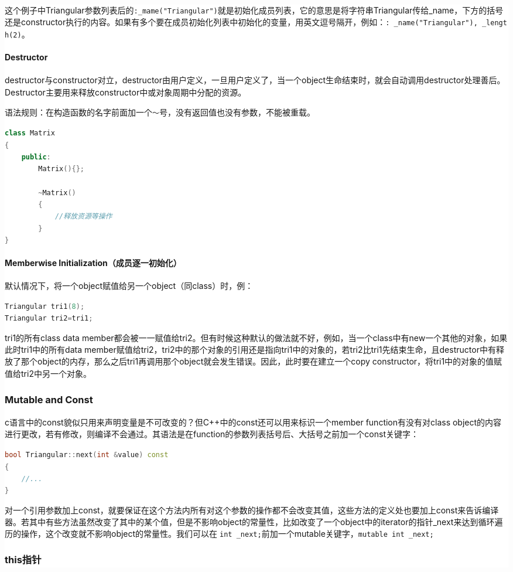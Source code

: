​	这个例子中Triangular参数列表后的`:_mame("Triangular")`就是初始化成员列表，它的意思是将字符串Triangular传给_name，下方的括号还是constructor执行的内容。如果有多个要在成员初始化列表中初始化的变量，用英文逗号隔开，例如：`: _name("Triangular"), _length(2)`。

#### Destructor

​	destructor与constructor对立，destructor由用户定义，一旦用户定义了，当一个object生命结束时，就会自动调用destructor处理善后。Destructor主要用来释放constructor中或对象周期中分配的资源。

​	语法规则：在构造函数的名字前面加一个`～`号，没有返回值也没有参数，不能被重载。

```c++
class Matrix
{
    public:
    	Matrix(){};
    	
    	~Matrix()
        {
            //释放资源等操作
        }
}
```



#### Memberwise Initialization（成员逐一初始化）

默认情况下，将一个object赋值给另一个object（同class）时，例：

```c++
Triangular tri1(8);
Triangular tri2=tri1;
```

tri1的所有class data member都会被一一赋值给tri2。但有时候这种默认的做法就不好，例如，当一个class中有new一个其他的对象，如果此时tri1中的所有data member赋值给tri2，tri2中的那个对象的引用还是指向tri1中的对象的，若tri2比tri1先结束生命，且destructor中有释放了那个object的内存，那么之后tri1再调用那个object就会发生错误。因此，此时要在建立一个copy constructor，将tri1中的对象的值赋值给tri2中另一个对象。



### Mutable and Const

​	c语言中的const貌似只用来声明变量是不可改变的？但C++中的const还可以用来标识一个member function有没有对class object的内容进行更改，若有修改，则编译不会通过。其语法是在function的参数列表括号后、大括号之前加一个const关键字：

```c++
bool Triangular::next(int &value) const
{
    //...
}
```

​	对一个引用参数加上const，就要保证在这个方法内所有对这个参数的操作都不会改变其值，这些方法的定义处也要加上const来告诉编译器。若其中有些方法虽然改变了其中的某个值，但是不影响object的常量性，比如改变了一个object中的iterator的指针_next来达到循环遍历的操作，这个改变就不影响object的常量性。我们可以在 `int _next;`前加一个mutable关键字，`mutable int _next;`



### this指针
